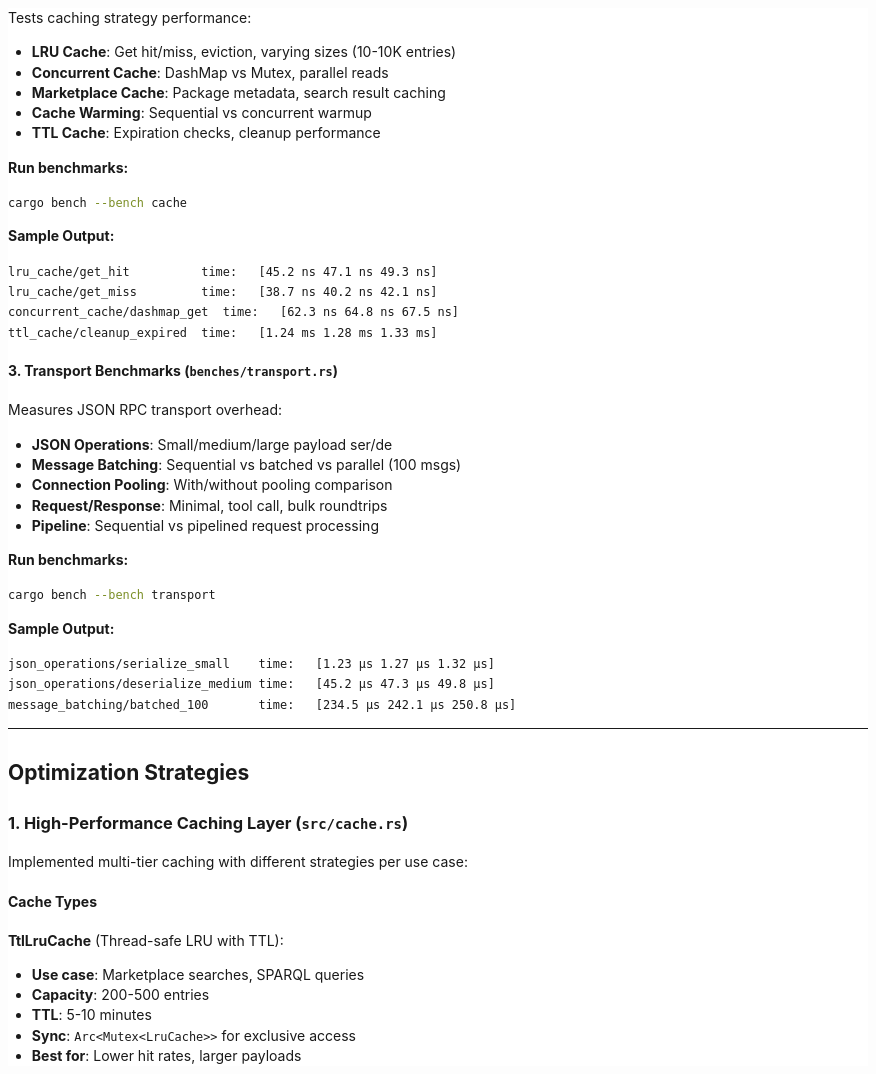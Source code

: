 Tests caching strategy performance:

- **LRU Cache**: Get hit/miss, eviction, varying sizes (10-10K entries)
- **Concurrent Cache**: DashMap vs Mutex<LRU>, parallel reads
- **Marketplace Cache**: Package metadata, search result caching
- **Cache Warming**: Sequential vs concurrent warmup
- **TTL Cache**: Expiration checks, cleanup performance

**Run benchmarks:**
```bash
cargo bench --bench cache
```

**Sample Output:**
```
lru_cache/get_hit          time:   [45.2 ns 47.1 ns 49.3 ns]
lru_cache/get_miss         time:   [38.7 ns 40.2 ns 42.1 ns]
concurrent_cache/dashmap_get  time:   [62.3 ns 64.8 ns 67.5 ns]
ttl_cache/cleanup_expired  time:   [1.24 ms 1.28 ms 1.33 ms]
```

#### 3. **Transport Benchmarks** (`benches/transport.rs`)

Measures JSON RPC transport overhead:

- **JSON Operations**: Small/medium/large payload ser/de
- **Message Batching**: Sequential vs batched vs parallel (100 msgs)
- **Connection Pooling**: With/without pooling comparison
- **Request/Response**: Minimal, tool call, bulk roundtrips
- **Pipeline**: Sequential vs pipelined request processing

**Run benchmarks:**
```bash
cargo bench --bench transport
```

**Sample Output:**
```
json_operations/serialize_small    time:   [1.23 µs 1.27 µs 1.32 µs]
json_operations/deserialize_medium time:   [45.2 µs 47.3 µs 49.8 µs]
message_batching/batched_100       time:   [234.5 µs 242.1 µs 250.8 µs]
```

---

## Optimization Strategies

### 1. **High-Performance Caching Layer** (`src/cache.rs`)

Implemented multi-tier caching with different strategies per use case:

#### Cache Types

**TtlLruCache** (Thread-safe LRU with TTL):
- **Use case**: Marketplace searches, SPARQL queries
- **Capacity**: 200-500 entries
- **TTL**: 5-10 minutes
- **Sync**: `Arc<Mutex<LruCache>>` for exclusive access
- **Best for**: Lower hit rates, larger payloads
